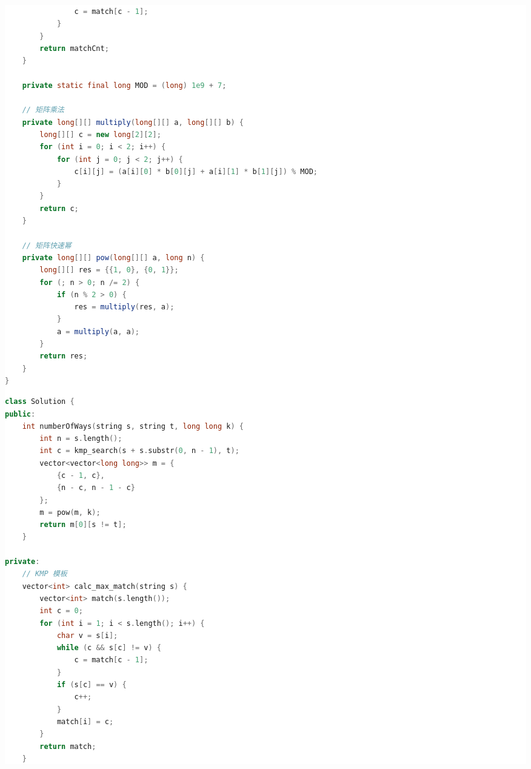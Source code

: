 ```java [sol-Java]
                c = match[c - 1];
            }
        }
        return matchCnt;
    }

    private static final long MOD = (long) 1e9 + 7;

    // 矩阵乘法
    private long[][] multiply(long[][] a, long[][] b) {
        long[][] c = new long[2][2];
        for (int i = 0; i < 2; i++) {
            for (int j = 0; j < 2; j++) {
                c[i][j] = (a[i][0] * b[0][j] + a[i][1] * b[1][j]) % MOD;
            }
        }
        return c;
    }

    // 矩阵快速幂
    private long[][] pow(long[][] a, long n) {
        long[][] res = {{1, 0}, {0, 1}};
        for (; n > 0; n /= 2) {
            if (n % 2 > 0) {
                res = multiply(res, a);
            }
            a = multiply(a, a);
        }
        return res;
    }
}
```

```cpp [sol-C++]
class Solution {
public:
    int numberOfWays(string s, string t, long long k) {
        int n = s.length();
        int c = kmp_search(s + s.substr(0, n - 1), t);
        vector<vector<long long>> m = {
            {c - 1, c},
            {n - c, n - 1 - c}
        };
        m = pow(m, k);
        return m[0][s != t];
    }

private:
    // KMP 模板
    vector<int> calc_max_match(string s) {
        vector<int> match(s.length());
        int c = 0;
        for (int i = 1; i < s.length(); i++) {
            char v = s[i];
            while (c && s[c] != v) {
                c = match[c - 1];
            }
            if (s[c] == v) {
                c++;
            }
            match[i] = c;
        }
        return match;
    }
```